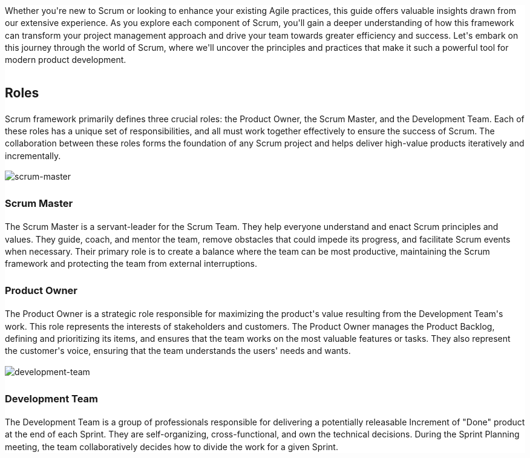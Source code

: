 Whether you're new to Scrum or looking to enhance your existing Agile practices, this guide offers valuable insights
drawn from our extensive experience. As you explore each component of Scrum, you'll gain a deeper understanding of how
this framework can transform your project management approach and drive your team towards greater efficiency and
success.
Let's embark on this journey through the world of Scrum, where we'll uncover the principles and practices that make it
such a powerful tool for modern product development.

## Roles

Scrum framework primarily defines three crucial roles: the Product Owner, the Scrum Master, and the Development Team.
Each of these roles has a unique set of responsibilities, and all must work together effectively to ensure the success
of Scrum. The collaboration between these roles forms the foundation of any Scrum project and helps deliver high-value
products iteratively and incrementally.

<img alt="scrum-master" src="/img/content/resources/scrum/scrum-master.png" style="height: 300px" class="image-right" />

### Scrum Master

The Scrum Master is a servant-leader for the Scrum Team. They help everyone understand and enact Scrum principles and
values. They guide, coach, and mentor the team, remove obstacles that could impede its progress, and facilitate Scrum
events when necessary. Their primary role is to create a balance where the team can be most productive, maintaining the
Scrum framework and protecting the team from external interruptions.

### Product Owner

The Product Owner is a strategic role responsible for maximizing the product's value resulting from the Development
Team's work. This role represents the interests of stakeholders and customers. The Product Owner manages the Product
Backlog, defining and prioritizing its items, and ensures that the team works on the most valuable features or tasks.
They also represent the customer's voice, ensuring that the team understands the users' needs and wants.

<img alt="development-team" src="/img/content/resources/scrum/development-team.png" style="height: 300px" class="image-left" />

### Development Team

The Development Team is a group of professionals responsible for delivering a potentially releasable Increment of "Done"
product at the end of each Sprint. They are self-organizing, cross-functional, and own the technical decisions. During
the Sprint Planning meeting, the team collaboratively decides how to divide the work for a given Sprint.
